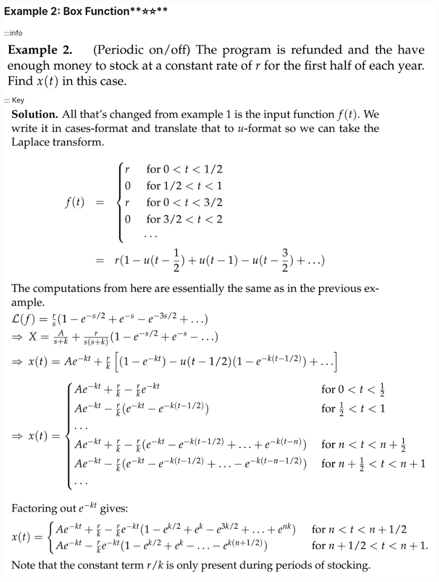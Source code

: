 ## Example 2: Box Function**⭐⭐**
:::info
![image.png](./3.9_Solving_IVP's.assets/20230302_1449301706.png)
:::
Key![image.png](./3.9_Solving_IVP's.assets/20230302_1449306712.png)
![image.png](./3.9_Solving_IVP's.assets/20230302_1449301132.png)
